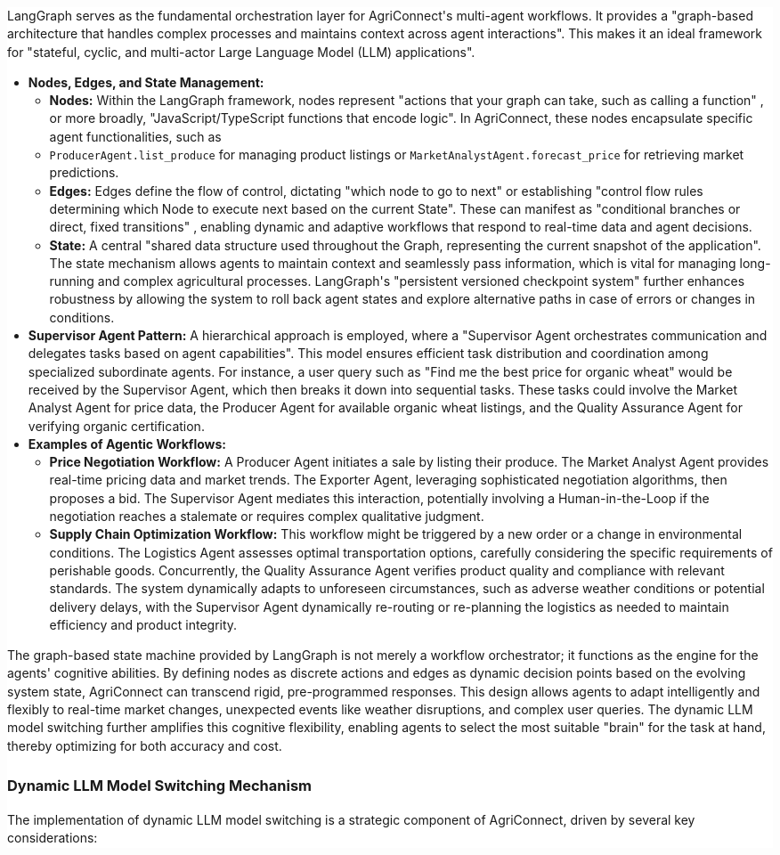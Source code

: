 LangGraph serves as the fundamental orchestration layer for AgriConnect's multi-agent workflows. It provides a "graph-based architecture that handles complex processes and maintains context across agent interactions". This makes it an ideal framework for "stateful, cyclic, and multi-actor Large Language Model (LLM) applications".  

* **Nodes, Edges, and State Management:**  
  * **Nodes:** Within the LangGraph framework, nodes represent "actions that your graph can take, such as calling a function" , or more broadly, "JavaScript/TypeScript functions that encode logic". In AgriConnect, these nodes encapsulate specific agent functionalities, such as    
  * `ProducerAgent.list_produce` for managing product listings or `MarketAnalystAgent.forecast_price` for retrieving market predictions.  
  * **Edges:** Edges define the flow of control, dictating "which node to go to next" or establishing "control flow rules determining which Node to execute next based on the current State". These can manifest as "conditional branches or direct, fixed transitions" , enabling dynamic and adaptive workflows that respond to real-time data and agent decisions.    
  * **State:** A central "shared data structure used throughout the Graph, representing the current snapshot of the application". The state mechanism allows agents to maintain context and seamlessly pass information, which is vital for managing long-running and complex agricultural processes. LangGraph's "persistent versioned checkpoint system" further enhances robustness by allowing the system to roll back agent states and explore alternative paths in case of errors or changes in conditions.    
* **Supervisor Agent Pattern:** A hierarchical approach is employed, where a "Supervisor Agent orchestrates communication and delegates tasks based on agent capabilities". This model ensures efficient task distribution and coordination among specialized subordinate agents. For instance, a user query such as "Find me the best price for organic wheat" would be received by the Supervisor Agent, which then breaks it down into sequential tasks. These tasks could involve the Market Analyst Agent for price data, the Producer Agent for available organic wheat listings, and the Quality Assurance Agent for verifying organic certification.    
* **Examples of Agentic Workflows:**  
  * **Price Negotiation Workflow:** A Producer Agent initiates a sale by listing their produce. The Market Analyst Agent provides real-time pricing data and market trends. The Exporter Agent, leveraging sophisticated negotiation algorithms, then proposes a bid. The Supervisor Agent mediates this interaction, potentially involving a Human-in-the-Loop if the negotiation reaches a stalemate or requires complex qualitative judgment.    
  * **Supply Chain Optimization Workflow:** This workflow might be triggered by a new order or a change in environmental conditions. The Logistics Agent assesses optimal transportation options, carefully considering the specific requirements of perishable goods. Concurrently, the Quality Assurance Agent verifies product quality and compliance with relevant standards. The system dynamically adapts to unforeseen circumstances, such as adverse weather conditions or potential delivery delays, with the Supervisor Agent dynamically re-routing or re-planning the logistics as needed to maintain efficiency and product integrity.  

The graph-based state machine provided by LangGraph is not merely a workflow orchestrator; it functions as the engine for the agents' cognitive abilities. By defining nodes as discrete actions and edges as dynamic decision points based on the evolving system state, AgriConnect can transcend rigid, pre-programmed responses. This design allows agents to adapt intelligently and flexibly to real-time market changes, unexpected events like weather disruptions, and complex user queries. The dynamic LLM model switching further amplifies this cognitive flexibility, enabling agents to select the most suitable "brain" for the task at hand, thereby optimizing for both accuracy and cost.

### **Dynamic LLM Model Switching Mechanism**

The implementation of dynamic LLM model switching is a strategic component of AgriConnect, driven by several key considerations:
